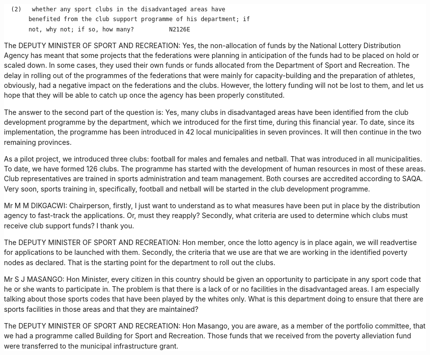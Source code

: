       (2)   whether any sport clubs in the disadvantaged areas have
           benefited from the club support programme of his department; if
           not, why not; if so, how many?          N2126E
The DEPUTY MINISTER OF SPORT AND RECREATION: Yes, the non-allocation of
funds by the National Lottery Distribution Agency has meant that some
projects that the federations were planning in anticipation of the funds
had to be placed on hold or scaled down. In some cases, they used their own
funds or funds allocated from the Department of Sport and Recreation. The
delay in rolling out of the programmes of the federations that were mainly
for capacity-building and the preparation of athletes, obviously, had a
negative impact on the federations and the clubs. However, the lottery
funding will not be lost to them, and let us hope that they will be able to
catch up once the agency has been properly constituted.

The answer to the second part of the question is: Yes, many clubs in
disadvantaged areas have been identified from the club development
programme by the department, which we introduced for the first time, during
this financial year. To date, since its implementation, the programme has
been introduced in 42 local municipalities in seven provinces. It will then
continue in the two remaining provinces.

As a pilot project, we introduced three clubs: football for males and
females and netball. That was introduced in all municipalities. To date, we
have formed 126 clubs. The programme has started with the development of
human resources in most of these areas. Club representatives are trained in
sports administration and team management. Both courses are accredited
according to SAQA. Very soon, sports training in, specifically, football
and netball will be started in the club development programme.

Mr M M DIKGACWI: Chairperson, firstly, I just want to understand as to what
measures have been put in place by the distribution agency to fast-track
the applications. Or, must they reapply? Secondly, what criteria are used
to determine which clubs must receive club support funds? I thank you.

The DEPUTY MINISTER OF SPORT AND RECREATION: Hon member, once the lotto
agency is in place again, we will readvertise for applications to be
launched with them. Secondly, the criteria that we use are that we are
working in the identified poverty nodes as declared. That is the starting
point for the department to roll out the clubs.

Mr S J MASANGO: Hon Minister, every citizen in this country should be given
an opportunity to participate in any sport code that he or she wants to
participate in. The problem is that there is a lack of or no facilities in
the disadvantaged areas. I am especially talking about those sports codes
that have been played by the whites only. What is this department doing to
ensure that there are sports facilities in those areas and that they are
maintained?

The DEPUTY MINISTER OF SPORT AND RECREATION: Hon Masango, you are aware, as
a member of the portfolio committee, that we had a programme called
Building for Sport and Recreation. Those funds that we received from the
poverty alleviation fund were transferred to the municipal infrastructure
grant.

